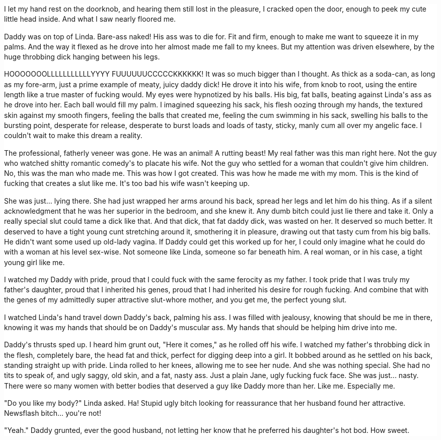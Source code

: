 I let my hand rest on the doorknob, and hearing them still lost in the pleasure, I cracked open the door, enough to peek my cute little head inside. And what I saw nearly floored me. 

Daddy was on top of Linda. Bare-ass naked! His ass was to die for. Fit and firm, enough to make me want to squeeze it in my palms. And the way it flexed as he drove into her almost made me fall to my knees. But my attention was driven elsewhere, by the huge throbbing dick hanging between his legs. 

HOOOOOOOLLLLLLLLLLLYYYY FUUUUUUCCCCCKKKKKK! It was so much bigger than I thought. As thick as a soda-can, as long as my fore-arm, just a prime example of meaty, juicy daddy dick! He drove it into his wife, from knob to root, using the entire length like a true master of fucking would. My eyes were hypnotized by his balls. His big, fat balls, beating against Linda's ass as he drove into her. Each ball would fill my palm. I imagined squeezing his sack, his flesh oozing through my hands, the textured skin against my smooth fingers, feeling the balls that created me, feeling the cum swimming in his sack, swelling his balls to the bursting point, desperate for release, desperate to burst loads and loads of tasty, sticky, manly cum all over my angelic face. I couldn't wait to make this dream a reality. 

The professional, fatherly veneer was gone. He was an animal! A rutting beast! My real father was this man right here. Not the guy who watched shitty romantic comedy's to placate his wife. Not the guy who settled for a woman that couldn't give him children. No, this was the man who made me. This was how I got created. This was how he made me with my mom. This is the kind of fucking that creates a slut like me. It's too bad his wife wasn't keeping up. 

She was just... lying there. She had just wrapped her arms around his back, spread her legs and let him do his thing. As if a silent acknowledgment that he was her superior in the bedroom, and she knew it. Any dumb bitch could just lie there and take it. Only a really special slut could tame a dick like that. And that dick, that fat daddy dick, was wasted on her. It deserved so much better. It deserved to have a tight young cunt stretching around it, smothering it in pleasure, drawing out that tasty cum from his big balls. He didn't want some used up old-lady vagina. If Daddy could get this worked up for her, I could only imagine what he could do with a woman at his level sex-wise. Not someone like Linda, someone so far beneath him. A real woman, or in his case, a tight young girl like me. 

I watched my Daddy with pride, proud that I could fuck with the same ferocity as my father. I took pride that I was truly my father's daughter, proud that I inherited his genes, proud that I had inherited his desire for rough fucking. And combine that with the genes of my admittedly super attractive slut-whore mother, and you get me, the perfect young slut. 

I watched Linda's hand travel down Daddy's back, palming his ass. I was filled with jealousy, knowing that should be me in there, knowing it was my hands that should be on Daddy's muscular ass. My hands that should be helping him drive into me. 

Daddy's thrusts sped up. I heard him grunt out, "Here it comes," as he rolled off his wife. I watched my father's throbbing dick in the flesh, completely bare, the head fat and thick, perfect for digging deep into a girl. It bobbed around as he settled on his back, standing straight up with pride. Linda rolled to her knees, allowing me to see her nude. And she was nothing special. She had no tits to speak of, and ugly saggy, old skin, and a fat, nasty ass. Just a plain Jane, ugly fucking fuck face. She was just... nasty. There were so many women with better bodies that deserved a guy like Daddy more than her. Like me. Especially me. 

"Do you like my body?" Linda asked. Ha! Stupid ugly bitch looking for reassurance that her husband found her attractive. Newsflash bitch... you're not! 

"Yeah." Daddy grunted, ever the good husband, not letting her know that he preferred his daughter's hot bod. How sweet. 
